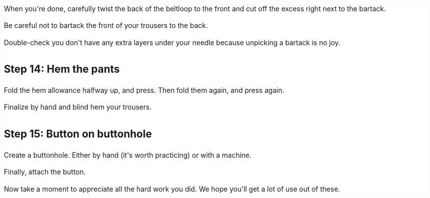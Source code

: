 When you're done, carefully twist the back of the beltloop to the front and cut off the excess right next to the bartack.

<Note>

Be careful not to bartack the front of your trousers to the back.

Double-check you don't have any extra layers under your needle because unpicking a bartack is no joy.

</Note>

## Step 14: Hem the pants

Fold the hem allowance halfway up, and press.
Then fold them again, and press again.

Finalize by hand and blind hem your trousers.

## Step 15: Button on buttonhole

Create a buttonhole. Either by hand (it's worth practicing) or with a machine.

Finally, attach the button.

Now take a moment to appreciate all the hard work you did.
We hope you'll get a lot of use out of these.
